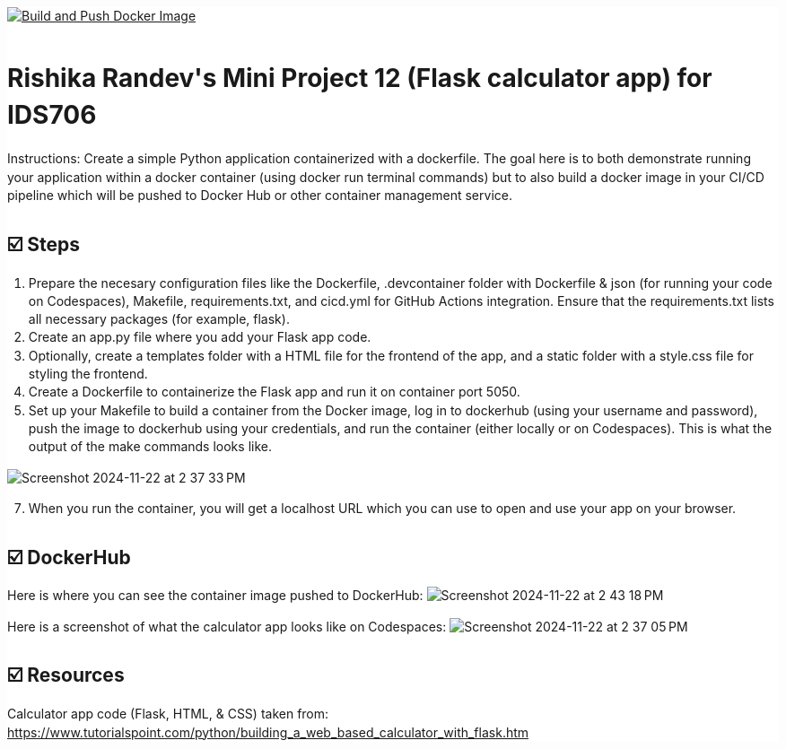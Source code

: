 [![Build and Push Docker Image](https://github.com/nogibjj/Rishika_Randev_Mini_12/actions/workflows/cicd.yml/badge.svg)](https://github.com/nogibjj/Rishika_Randev_Mini_12/actions/workflows/cicd.yml)

# Rishika Randev's Mini Project 12 (Flask calculator app) for IDS706

Instructions: Create a simple Python application containerized with a dockerfile. The goal here is to both demonstrate running your application within a docker container (using docker run terminal commands) but to also build a docker image in your CI/CD pipeline which will be pushed to Docker Hub or other container management service.

## ☑️ Steps
1. Prepare the necesary configuration files like the Dockerfile, .devcontainer folder with Dockerfile & json (for running your code on Codespaces), Makefile, requirements.txt, and cicd.yml for GitHub Actions integration. Ensure that the requirements.txt lists all necessary packages (for example, flask).
2. Create an app.py file where you add your Flask app code.
3. Optionally, create a templates folder with a HTML file for the frontend of the app, and a static folder with a style.css file for styling the frontend.
4. Create a Dockerfile to containerize the Flask app and run it on container port 5050.
5. Set up your Makefile to build a container from the Docker image, log in to dockerhub (using your username and password), push the image to dockerhub using your credentials, and run the container (either locally or on Codespaces). This is what the output of the make commands looks like.
<img width="902" alt="Screenshot 2024-11-22 at 2 37 33 PM" src="https://github.com/user-attachments/assets/b8b2d3b5-0c86-455c-8127-1f402f661011">
  
7. When you run the container, you will get a localhost URL which you can use to open and use your app on your browser.

## ☑️ DockerHub
Here is where you can see the container image pushed to DockerHub:
<img width="1291" alt="Screenshot 2024-11-22 at 2 43 18 PM" src="https://github.com/user-attachments/assets/2d9b36bc-3e50-486d-83c5-4be0495f2723">

Here is a screenshot of what the calculator app looks like on Codespaces:
<img width="1464" alt="Screenshot 2024-11-22 at 2 37 05 PM" src="https://github.com/user-attachments/assets/7ca749be-e62b-4eeb-9663-9eb74a5220ce">

## ☑️ Resources
Calculator app code (Flask, HTML, & CSS) taken from: https://www.tutorialspoint.com/python/building_a_web_based_calculator_with_flask.htm

